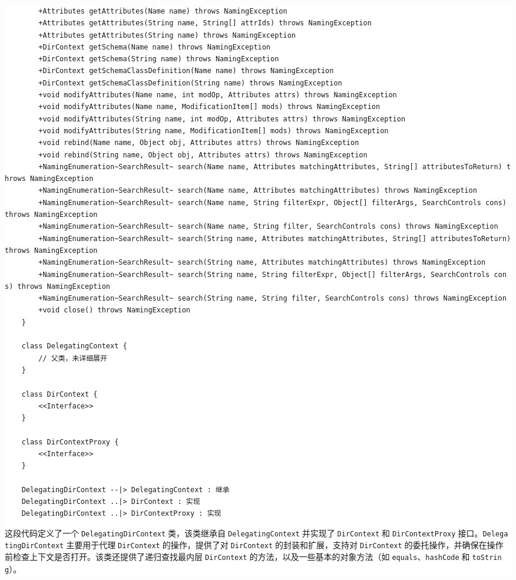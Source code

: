 ```mermaid
        +Attributes getAttributes(Name name) throws NamingException
        +Attributes getAttributes(String name, String[] attrIds) throws NamingException
        +Attributes getAttributes(String name) throws NamingException
        +DirContext getSchema(Name name) throws NamingException
        +DirContext getSchema(String name) throws NamingException
        +DirContext getSchemaClassDefinition(Name name) throws NamingException
        +DirContext getSchemaClassDefinition(String name) throws NamingException
        +void modifyAttributes(Name name, int modOp, Attributes attrs) throws NamingException
        +void modifyAttributes(Name name, ModificationItem[] mods) throws NamingException
        +void modifyAttributes(String name, int modOp, Attributes attrs) throws NamingException
        +void modifyAttributes(String name, ModificationItem[] mods) throws NamingException
        +void rebind(Name name, Object obj, Attributes attrs) throws NamingException
        +void rebind(String name, Object obj, Attributes attrs) throws NamingException
        +NamingEnumeration~SearchResult~ search(Name name, Attributes matchingAttributes, String[] attributesToReturn) throws NamingException
        +NamingEnumeration~SearchResult~ search(Name name, Attributes matchingAttributes) throws NamingException
        +NamingEnumeration~SearchResult~ search(Name name, String filterExpr, Object[] filterArgs, SearchControls cons) throws NamingException
        +NamingEnumeration~SearchResult~ search(Name name, String filter, SearchControls cons) throws NamingException
        +NamingEnumeration~SearchResult~ search(String name, Attributes matchingAttributes, String[] attributesToReturn) throws NamingException
        +NamingEnumeration~SearchResult~ search(String name, Attributes matchingAttributes) throws NamingException
        +NamingEnumeration~SearchResult~ search(String name, String filterExpr, Object[] filterArgs, SearchControls cons) throws NamingException
        +NamingEnumeration~SearchResult~ search(String name, String filter, SearchControls cons) throws NamingException
        +void close() throws NamingException
    }

    class DelegatingContext {
        // 父类，未详细展开
    }

    class DirContext {
        <<Interface>>
    }

    class DirContextProxy {
        <<Interface>>
    }

    DelegatingDirContext --|> DelegatingContext : 继承
    DelegatingDirContext ..|> DirContext : 实现
    DelegatingDirContext ..|> DirContextProxy : 实现
```

这段代码定义了一个 `DelegatingDirContext` 类，该类继承自 `DelegatingContext` 并实现了 `DirContext` 和 `DirContextProxy` 接口。`DelegatingDirContext` 主要用于代理 `DirContext` 的操作，提供了对 `DirContext` 的封装和扩展，支持对 `DirContext` 的委托操作，并确保在操作前检查上下文是否打开。该类还提供了递归查找最内层 `DirContext` 的方法，以及一些基本的对象方法（如 `equals`、`hashCode` 和 `toString`）。

